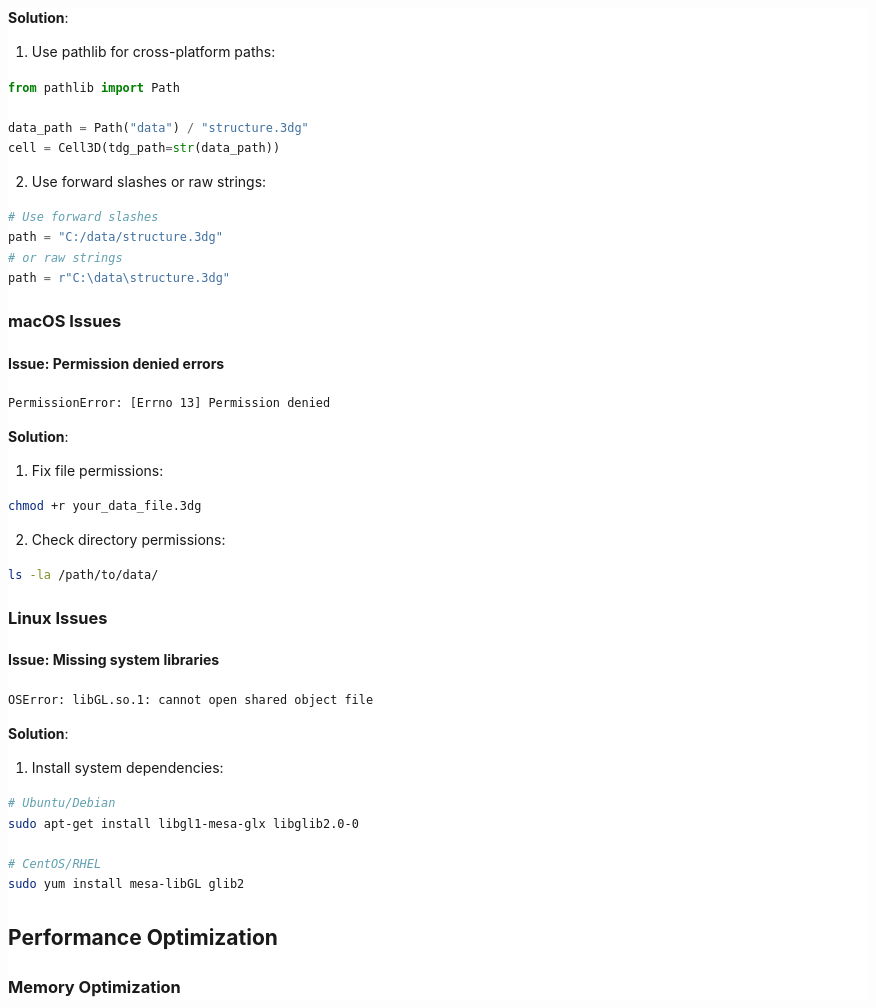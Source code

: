 **Solution**:
1. Use pathlib for cross-platform paths:
```python
from pathlib import Path

data_path = Path("data") / "structure.3dg"
cell = Cell3D(tdg_path=str(data_path))
```

2. Use forward slashes or raw strings:
```python
# Use forward slashes
path = "C:/data/structure.3dg"
# or raw strings
path = r"C:\data\structure.3dg"
```

### macOS Issues

#### Issue: Permission denied errors
```
PermissionError: [Errno 13] Permission denied
```

**Solution**:
1. Fix file permissions:
```bash
chmod +r your_data_file.3dg
```

2. Check directory permissions:
```bash
ls -la /path/to/data/
```

### Linux Issues

#### Issue: Missing system libraries
```
OSError: libGL.so.1: cannot open shared object file
```

**Solution**:
1. Install system dependencies:
```bash
# Ubuntu/Debian
sudo apt-get install libgl1-mesa-glx libglib2.0-0

# CentOS/RHEL
sudo yum install mesa-libGL glib2
```

## Performance Optimization

### Memory Optimization
